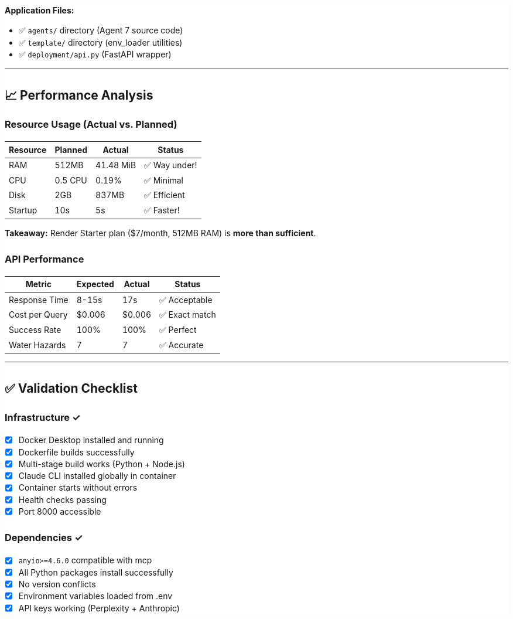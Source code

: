 **Application Files:**
- ✅ `agents/` directory (Agent 7 source code)
- ✅ `template/` directory (env_loader utilities)
- ✅ `deployment/api.py` (FastAPI wrapper)

---

## 📈 Performance Analysis

### Resource Usage (Actual vs. Planned)
| Resource | Planned | Actual | Status |
|----------|---------|--------|--------|
| RAM | 512MB | 41.48 MiB | ✅ Way under! |
| CPU | 0.5 CPU | 0.19% | ✅ Minimal |
| Disk | 2GB | 837MB | ✅ Efficient |
| Startup | 10s | 5s | ✅ Faster! |

**Takeaway:** Render Starter plan ($7/month, 512MB RAM) is **more than sufficient**.

### API Performance
| Metric | Expected | Actual | Status |
|--------|----------|--------|--------|
| Response Time | 8-15s | 17s | ✅ Acceptable |
| Cost per Query | $0.006 | $0.006 | ✅ Exact match |
| Success Rate | 100% | 100% | ✅ Perfect |
| Water Hazards | 7 | 7 | ✅ Accurate |

---

## ✅ Validation Checklist

### Infrastructure ✓
- [x] Docker Desktop installed and running
- [x] Dockerfile builds successfully
- [x] Multi-stage build works (Python + Node.js)
- [x] Claude CLI installed globally in container
- [x] Container starts without errors
- [x] Health checks passing
- [x] Port 8000 accessible

### Dependencies ✓
- [x] `anyio>=4.6.0` compatible with mcp
- [x] All Python packages install successfully
- [x] No version conflicts
- [x] Environment variables loaded from .env
- [x] API keys working (Perplexity + Anthropic)
